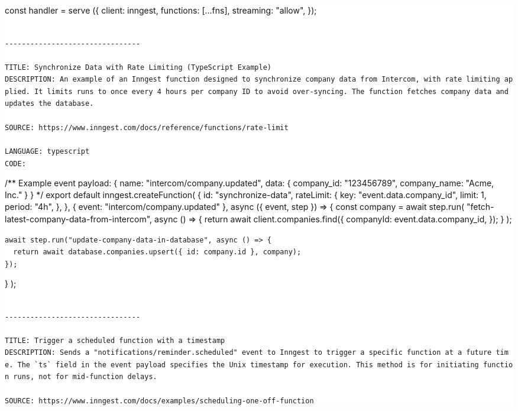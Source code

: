 const handler = serve ({
  client: inngest,
  functions: [...fns],
  streaming: "allow",
});

```

--------------------------------

TITLE: Synchronize Data with Rate Limiting (TypeScript Example)
DESCRIPTION: An example of an Inngest function designed to synchronize company data from Intercom, with rate limiting applied. It limits runs to once every 4 hours per company ID to avoid over-syncing. The function fetches company data and updates the database.

SOURCE: https://www.inngest.com/docs/reference/functions/rate-limit

LANGUAGE: typescript
CODE:
```
/** Example event payload:
{
  name: "intercom/company.updated",
  data: {
    company_id: "123456789",
    company_name: "Acme, Inc."
  }
}
*/
export default inngest.createFunction(
  {
    id: "synchronize-data",
    rateLimit: {
      key: "event.data.company_id",
      limit: 1,
      period: "4h",
    },
  },
  { event: "intercom/company.updated" },
  async ({ event, step }) => {
    const company = await step.run(
      "fetch-latest-company-data-from-intercom",
      async () => {
        return await client.companies.find({
          companyId: event.data.company_id,
        });
      }
    );

    await step.run("update-company-data-in-database", async () => {
      return await database.companies.upsert({ id: company.id }, company);
    });
  }
);
```

--------------------------------

TITLE: Trigger a scheduled function with a timestamp
DESCRIPTION: Sends a "notifications/reminder.scheduled" event to Inngest to trigger a specific function at a future time. The `ts` field in the event payload specifies the Unix timestamp for execution. This method is for initiating function runs, not for mid-function delays.

SOURCE: https://www.inngest.com/docs/examples/scheduling-one-off-function

```